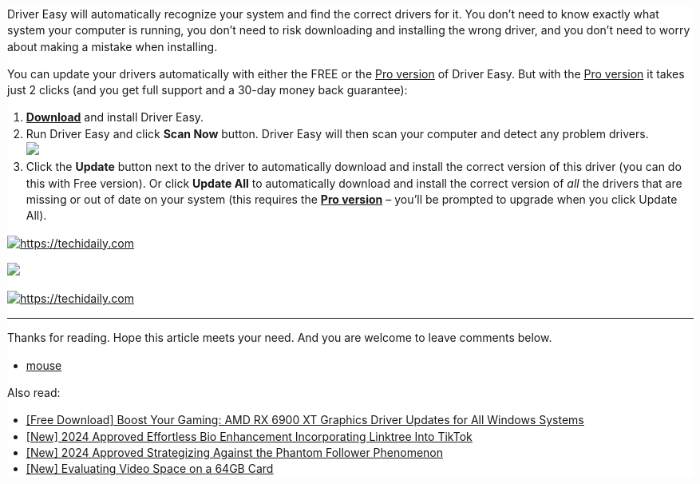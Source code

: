  Driver Easy will automatically recognize your system and find the correct drivers for it. You don’t need to know exactly what system your computer is running, you don’t need to risk downloading and installing the wrong driver, and you don’t need to worry about making a mistake when installing.

 You can update your drivers automatically with either the FREE or the [Pro version](https://tools.techidaily.com/drivereasy/download/) of Driver Easy. But with the [Pro version](https://tools.techidaily.com/drivereasy/download/) it takes just 2 clicks (and you get full support and a 30-day money back guarantee):

1. **[Download](https://tools.techidaily.com/drivereasy/download/)**  and install Driver Easy.
2. Run Driver Easy and click **Scan Now** button. Driver Easy will then scan your computer and detect any problem drivers.  
![](https://images.drivereasy.com/wp-content/uploads/2019/08/NVIDIA-18.jpg)
3. Click the **Update** button next to the driver to automatically download and install the correct version of this driver (you can do this with Free version). Or click **Update All** to automatically download and install the correct version of _all_ the drivers that are missing or out of date on your system (this requires the **[Pro version](https://tools.techidaily.com/drivereasy/download/)**  – you’ll be prompted to upgrade when you click Update All).  

<a href="https://appsumo.8odi.net/c/5597632/2111995/7443" target="_top" id="2111995">
  <img src="//a.impactradius-go.com/display-ad/7443-2111995" border="0" alt="https://techidaily.com" width="728" height="90"/>
</a>
<img height="0" width="0" src="https://appsumo.8odi.net/i/5597632/2111995/7443" style="position:absolute;visibility:hidden;" border="0" />

![](https://images.drivereasy.com/wp-content/uploads/2019/08/NVIDIA-Geoforce.jpg)


<a href="https://appsumo.8odi.net/c/5597632/2123740/7443" target="_top" id="2123740">
  <img src="//a.impactradius-go.com/display-ad/7443-2123740" border="0" alt="https://techidaily.com" width="728" height="90"/>
</a>
<img height="0" width="0" src="https://appsumo.8odi.net/i/5597632/2123740/7443" style="position:absolute;visibility:hidden;" border="0" />

---

 Thanks for reading. Hope this article meets your need. And you are welcome to leave comments below.

* [mouse](https://tools.techidaily.com/drivereasy/download/)

<ins class="adsbygoogle"
     style="display:block"
     data-ad-format="autorelaxed"
     data-ad-client="ca-pub-7571918770474297"
     data-ad-slot="1223367746"></ins>



<ins class="adsbygoogle"
     style="display:block"
     data-ad-client="ca-pub-7571918770474297"
     data-ad-slot="8358498916"
     data-ad-format="auto"
     data-full-width-responsive="true"></ins>

<span class="atpl-alsoreadstyle">Also read:</span>
<div><ul>
<li><a href="https://win-amazing.techidaily.com/free-download-boost-your-gaming-amd-rx-6900-xt-graphics-driver-updates-for-all-windows-systems/"><u>[Free Download] Boost Your Gaming: AMD RX 6900 XT Graphics Driver Updates for All Windows Systems</u></a></li>
<li><a href="https://fox-friendly.techidaily.com/new-2024-approved-effortless-bio-enhancement-incorporating-linktree-into-tiktok/"><u>[New] 2024 Approved  Effortless Bio Enhancement  Incorporating Linktree Into TikTok</u></a></li>
<li><a href="https://facebook-video-content.techidaily.com/new-2024-approved-strategizing-against-the-phantom-follower-phenomenon/"><u>[New] 2024 Approved  Strategizing Against the Phantom Follower Phenomenon</u></a></li>
<li><a href="https://some-techniques.techidaily.com/new-evaluating-video-space-on-a-64gb-card/"><u>[New] Evaluating Video Space on a 64GB Card</u></a></li>